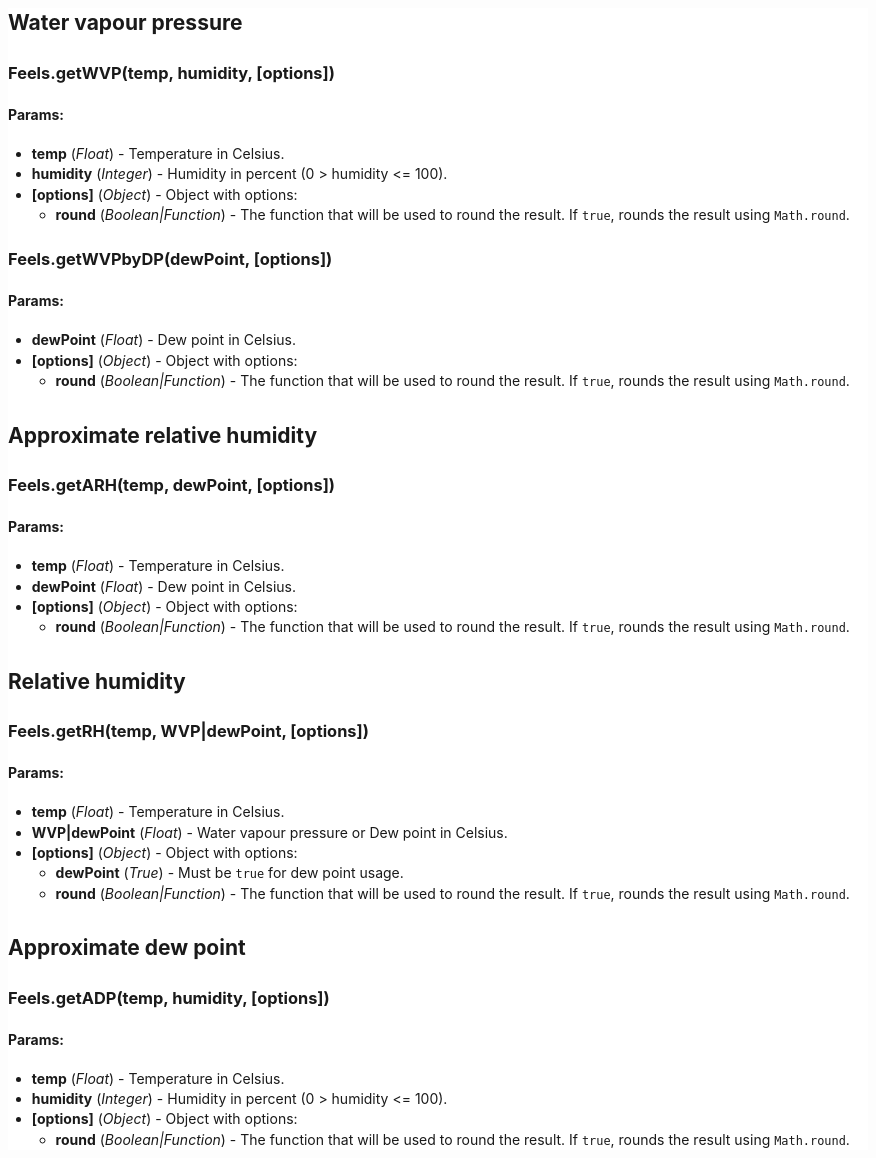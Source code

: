 ## Water vapour pressure

### Feels.getWVP(temp, humidity, [options])

#### Params:
* **temp** (*Float*) - Temperature in Celsius.
* **humidity** (*Integer*) - Humidity in percent (0 > humidity <= 100).
* **[options]** (*Object*) - Object with options:
  * **round** (*Boolean|Function*) - The function that will be used to round the result. If `true`, rounds the result using `Math.round`.

### Feels.getWVPbyDP(dewPoint, [options])

#### Params:
* **dewPoint** (*Float*) - Dew point in Celsius.
* **[options]** (*Object*) - Object with options:
  * **round** (*Boolean|Function*) - The function that will be used to round the result. If `true`, rounds the result using `Math.round`.

## Approximate relative humidity

### Feels.getARH(temp, dewPoint, [options])

#### Params:
* **temp** (*Float*) - Temperature in Celsius.
* **dewPoint** (*Float*) - Dew point in Celsius.
* **[options]** (*Object*) - Object with options:
  * **round** (*Boolean|Function*) - The function that will be used to round the result. If `true`, rounds the result using `Math.round`.

## Relative humidity

### Feels.getRH(temp, WVP|dewPoint, [options])

#### Params:
* **temp** (*Float*) - Temperature in Celsius.
* **WVP|dewPoint** (*Float*) - Water vapour pressure or Dew point in Celsius.
* **[options]** (*Object*) - Object with options:
  * **dewPoint** (*True*) - Must be `true` for dew point usage.
  * **round** (*Boolean|Function*) - The function that will be used to round the result. If `true`, rounds the result using `Math.round`.

## Approximate dew point

### Feels.getADP(temp, humidity, [options])

#### Params:
* **temp** (*Float*) - Temperature in Celsius.
* **humidity** (*Integer*) - Humidity in percent (0 > humidity <= 100).
* **[options]** (*Object*) - Object with options:
  * **round** (*Boolean|Function*) - The function that will be used to round the result. If `true`, rounds the result using `Math.round`.
